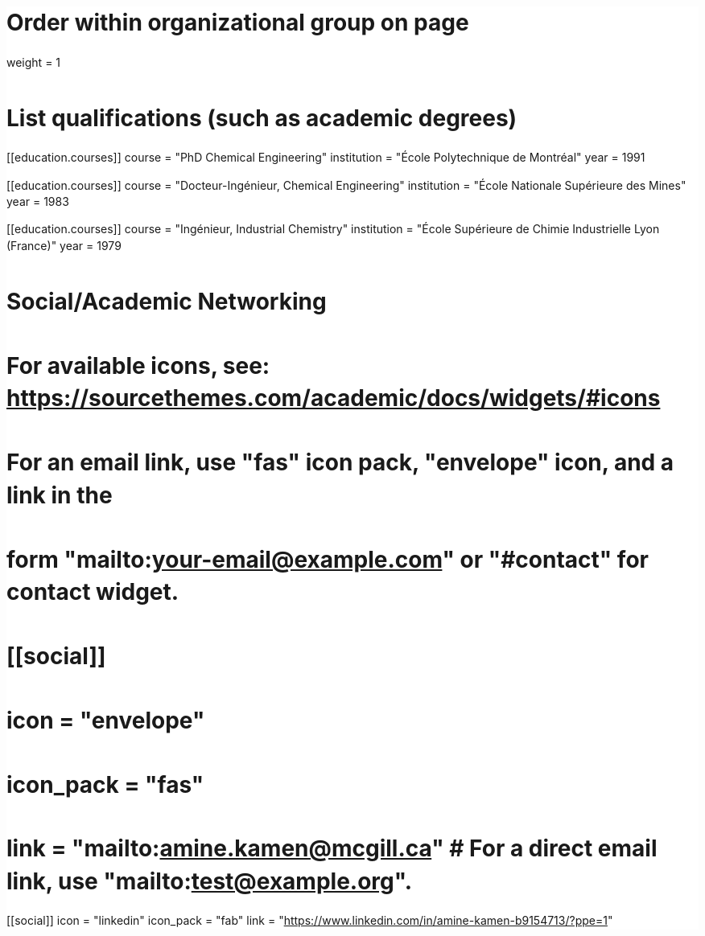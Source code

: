 # Order within organizational group on page
weight = 1

# List qualifications (such as academic degrees)
[[education.courses]]
  course = "PhD Chemical Engineering"
  institution = "École Polytechnique de Montréal"
  year = 1991

[[education.courses]]
  course = "Docteur-Ingénieur, Chemical Engineering"
  institution = "École Nationale Supérieure des Mines"
  year = 1983

[[education.courses]]
  course = "Ingénieur, Industrial Chemistry"
  institution = "École Supérieure de Chimie Industrielle Lyon (France)"
  year = 1979

# Social/Academic Networking
# For available icons, see: https://sourcethemes.com/academic/docs/widgets/#icons
#   For an email link, use "fas" icon pack, "envelope" icon, and a link in the
#   form "mailto:your-email@example.com" or "#contact" for contact widget.

# [[social]]
#  icon = "envelope"
#  icon_pack = "fas"
#  link = "mailto:amine.kamen@mcgill.ca"  # For a direct email link, use "mailto:test@example.org".

[[social]]
  icon = "linkedin"
  icon_pack = "fab"
  link = "https://www.linkedin.com/in/amine-kamen-b9154713/?ppe=1"
